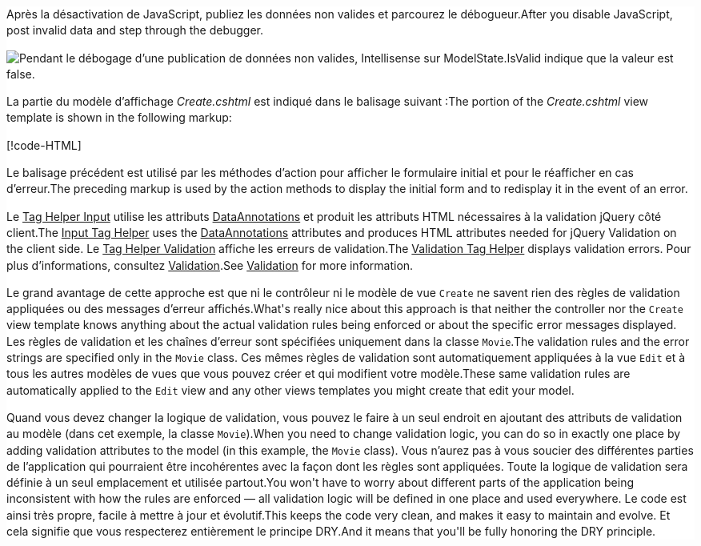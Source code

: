 <span data-ttu-id="12876-145">Après la désactivation de JavaScript, publiez les données non valides et parcourez le débogueur.</span><span class="sxs-lookup"><span data-stu-id="12876-145">After you disable JavaScript, post invalid data and step through the debugger.</span></span>

![Pendant le débogage d’une publication de données non valides, Intellisense sur ModelState.IsValid indique que la valeur est false.](~/tutorials/first-mvc-app/validation/_static/ms.png)

<span data-ttu-id="12876-147">La partie du modèle d’affichage *Create.cshtml* est indiqué dans le balisage suivant :</span><span class="sxs-lookup"><span data-stu-id="12876-147">The portion of the *Create.cshtml* view template is shown in the following markup:</span></span>

[!code-HTML[](~/tutorials/first-mvc-app/start-mvc/sample/MvcMovie22/Views/Movies/CreateRatingBrevity.html)]

<span data-ttu-id="12876-148">Le balisage précédent est utilisé par les méthodes d’action pour afficher le formulaire initial et pour le réafficher en cas d’erreur.</span><span class="sxs-lookup"><span data-stu-id="12876-148">The preceding markup is used by the action methods to display the initial form and to redisplay it in the event of an error.</span></span>

<span data-ttu-id="12876-149">Le [Tag Helper Input](xref:mvc/views/working-with-forms) utilise les attributs [DataAnnotations](/aspnet/mvc/overview/older-versions/mvc-music-store/mvc-music-store-part-6) et produit les attributs HTML nécessaires à la validation jQuery côté client.</span><span class="sxs-lookup"><span data-stu-id="12876-149">The [Input Tag Helper](xref:mvc/views/working-with-forms) uses the [DataAnnotations](/aspnet/mvc/overview/older-versions/mvc-music-store/mvc-music-store-part-6) attributes and produces HTML attributes needed for jQuery Validation on the client side.</span></span> <span data-ttu-id="12876-150">Le [Tag Helper Validation](xref:mvc/views/working-with-forms#the-validation-tag-helpers) affiche les erreurs de validation.</span><span class="sxs-lookup"><span data-stu-id="12876-150">The [Validation Tag Helper](xref:mvc/views/working-with-forms#the-validation-tag-helpers) displays validation errors.</span></span> <span data-ttu-id="12876-151">Pour plus d’informations, consultez [Validation](xref:mvc/models/validation).</span><span class="sxs-lookup"><span data-stu-id="12876-151">See [Validation](xref:mvc/models/validation) for more information.</span></span>

<span data-ttu-id="12876-152">Le grand avantage de cette approche est que ni le contrôleur ni le modèle de vue `Create` ne savent rien des règles de validation appliquées ou des messages d’erreur affichés.</span><span class="sxs-lookup"><span data-stu-id="12876-152">What's really nice about this approach is that neither the controller nor the `Create` view template knows anything about the actual validation rules being enforced or about the specific error messages displayed.</span></span> <span data-ttu-id="12876-153">Les règles de validation et les chaînes d’erreur sont spécifiées uniquement dans la classe `Movie`.</span><span class="sxs-lookup"><span data-stu-id="12876-153">The validation rules and the error strings are specified only in the `Movie` class.</span></span> <span data-ttu-id="12876-154">Ces mêmes règles de validation sont automatiquement appliquées à la vue `Edit` et à tous les autres modèles de vues que vous pouvez créer et qui modifient votre modèle.</span><span class="sxs-lookup"><span data-stu-id="12876-154">These same validation rules are automatically applied to the `Edit` view and any other views templates you might create that edit your model.</span></span>

<span data-ttu-id="12876-155">Quand vous devez changer la logique de validation, vous pouvez le faire à un seul endroit en ajoutant des attributs de validation au modèle (dans cet exemple, la classe `Movie`).</span><span class="sxs-lookup"><span data-stu-id="12876-155">When you need to change validation logic, you can do so in exactly one place by adding validation attributes to the model (in this example, the `Movie` class).</span></span> <span data-ttu-id="12876-156">Vous n’aurez pas à vous soucier des différentes parties de l’application qui pourraient être incohérentes avec la façon dont les règles sont appliquées. Toute la logique de validation sera définie à un seul emplacement et utilisée partout.</span><span class="sxs-lookup"><span data-stu-id="12876-156">You won't have to worry about different parts of the application being inconsistent with how the rules are enforced — all validation logic will be defined in one place and used everywhere.</span></span> <span data-ttu-id="12876-157">Le code est ainsi très propre, facile à mettre à jour et évolutif.</span><span class="sxs-lookup"><span data-stu-id="12876-157">This keeps the code very clean, and makes it easy to maintain and evolve.</span></span> <span data-ttu-id="12876-158">Et cela signifie que vous respecterez entièrement le principe DRY.</span><span class="sxs-lookup"><span data-stu-id="12876-158">And it means that you'll be fully honoring the DRY principle.</span></span>
